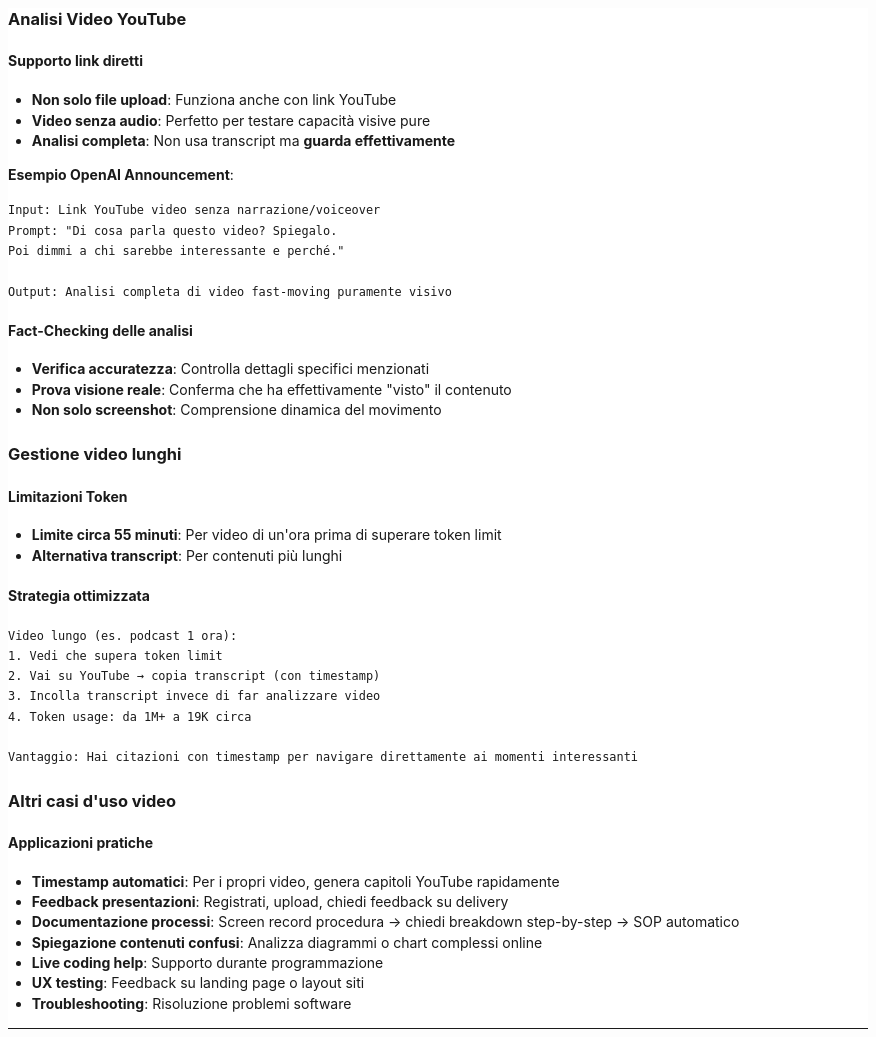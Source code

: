 ### **Analisi Video YouTube**

#### **Supporto link diretti**
- **Non solo file upload**: Funziona anche con link YouTube
- **Video senza audio**: Perfetto per testare capacità visive pure
- **Analisi completa**: Non usa transcript ma **guarda effettivamente**

**Esempio OpenAI Announcement**:
```
Input: Link YouTube video senza narrazione/voiceover
Prompt: "Di cosa parla questo video? Spiegalo. 
Poi dimmi a chi sarebbe interessante e perché."

Output: Analisi completa di video fast-moving puramente visivo
```

#### **Fact-Checking delle analisi**
- **Verifica accuratezza**: Controlla dettagli specifici menzionati
- **Prova visione reale**: Conferma che ha effettivamente "visto" il contenuto
- **Non solo screenshot**: Comprensione dinamica del movimento

### **Gestione video lunghi**

#### **Limitazioni Token**
- **Limite circa 55 minuti**: Per video di un'ora prima di superare token limit
- **Alternativa transcript**: Per contenuti più lunghi

#### **Strategia ottimizzata**
```
Video lungo (es. podcast 1 ora):
1. Vedi che supera token limit
2. Vai su YouTube → copia transcript (con timestamp)
3. Incolla transcript invece di far analizzare video
4. Token usage: da 1M+ a 19K circa

Vantaggio: Hai citazioni con timestamp per navigare direttamente ai momenti interessanti
```

### **Altri casi d'uso video**

#### **Applicazioni pratiche**
- **Timestamp automatici**: Per i propri video, genera capitoli YouTube rapidamente
- **Feedback presentazioni**: Registrati, upload, chiedi feedback su delivery
- **Documentazione processi**: Screen record procedura → chiedi breakdown step-by-step → SOP automatico
- **Spiegazione contenuti confusi**: Analizza diagrammi o chart complessi online
- **Live coding help**: Supporto durante programmazione
- **UX testing**: Feedback su landing page o layout siti
- **Troubleshooting**: Risoluzione problemi software

---
